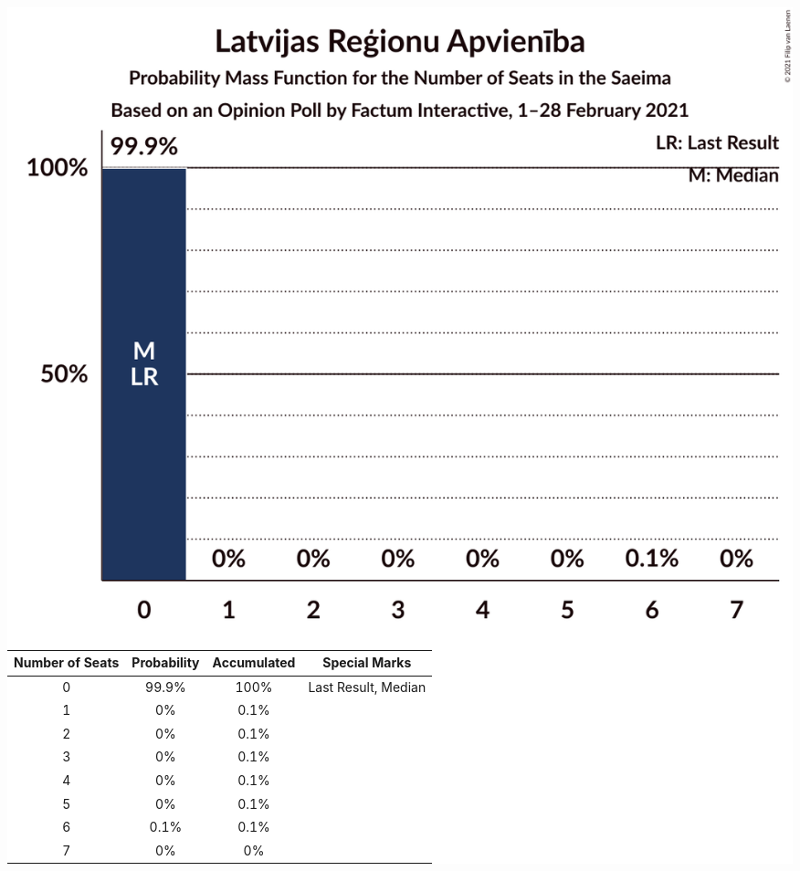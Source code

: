 ![Graph with seats probability mass function not yet produced](2021-02-28-FactumInteractive-seats-pmf-latvijasreģionuapvienība.png "Seats Probability Mass Function")

| Number of Seats | Probability | Accumulated | Special Marks |
|:---------------:|:-----------:|:-----------:|:-------------:|
| 0 | 99.9% | 100% | Last Result, Median |
| 1 | 0% | 0.1% |  |
| 2 | 0% | 0.1% |  |
| 3 | 0% | 0.1% |  |
| 4 | 0% | 0.1% |  |
| 5 | 0% | 0.1% |  |
| 6 | 0.1% | 0.1% |  |
| 7 | 0% | 0% |  |
